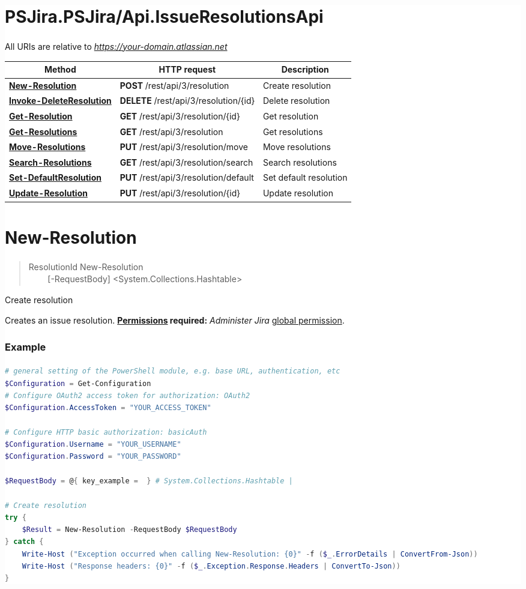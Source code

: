 # PSJira.PSJira/Api.IssueResolutionsApi

All URIs are relative to *https://your-domain.atlassian.net*

Method | HTTP request | Description
------------- | ------------- | -------------
[**New-Resolution**](IssueResolutionsApi.md#New-Resolution) | **POST** /rest/api/3/resolution | Create resolution
[**Invoke-DeleteResolution**](IssueResolutionsApi.md#Invoke-DeleteResolution) | **DELETE** /rest/api/3/resolution/{id} | Delete resolution
[**Get-Resolution**](IssueResolutionsApi.md#Get-Resolution) | **GET** /rest/api/3/resolution/{id} | Get resolution
[**Get-Resolutions**](IssueResolutionsApi.md#Get-Resolutions) | **GET** /rest/api/3/resolution | Get resolutions
[**Move-Resolutions**](IssueResolutionsApi.md#Move-Resolutions) | **PUT** /rest/api/3/resolution/move | Move resolutions
[**Search-Resolutions**](IssueResolutionsApi.md#Search-Resolutions) | **GET** /rest/api/3/resolution/search | Search resolutions
[**Set-DefaultResolution**](IssueResolutionsApi.md#Set-DefaultResolution) | **PUT** /rest/api/3/resolution/default | Set default resolution
[**Update-Resolution**](IssueResolutionsApi.md#Update-Resolution) | **PUT** /rest/api/3/resolution/{id} | Update resolution


<a name="New-Resolution"></a>
# **New-Resolution**
> ResolutionId New-Resolution<br>
> &nbsp;&nbsp;&nbsp;&nbsp;&nbsp;&nbsp;&nbsp;&nbsp;[-RequestBody] <System.Collections.Hashtable><br>

Create resolution

Creates an issue resolution.  **[Permissions](#permissions) required:** *Administer Jira* [global permission](https://confluence.atlassian.com/x/x4dKLg).

### Example
```powershell
# general setting of the PowerShell module, e.g. base URL, authentication, etc
$Configuration = Get-Configuration
# Configure OAuth2 access token for authorization: OAuth2
$Configuration.AccessToken = "YOUR_ACCESS_TOKEN"

# Configure HTTP basic authorization: basicAuth
$Configuration.Username = "YOUR_USERNAME"
$Configuration.Password = "YOUR_PASSWORD"

$RequestBody = @{ key_example =  } # System.Collections.Hashtable | 

# Create resolution
try {
    $Result = New-Resolution -RequestBody $RequestBody
} catch {
    Write-Host ("Exception occurred when calling New-Resolution: {0}" -f ($_.ErrorDetails | ConvertFrom-Json))
    Write-Host ("Response headers: {0}" -f ($_.Exception.Response.Headers | ConvertTo-Json))
}
```

